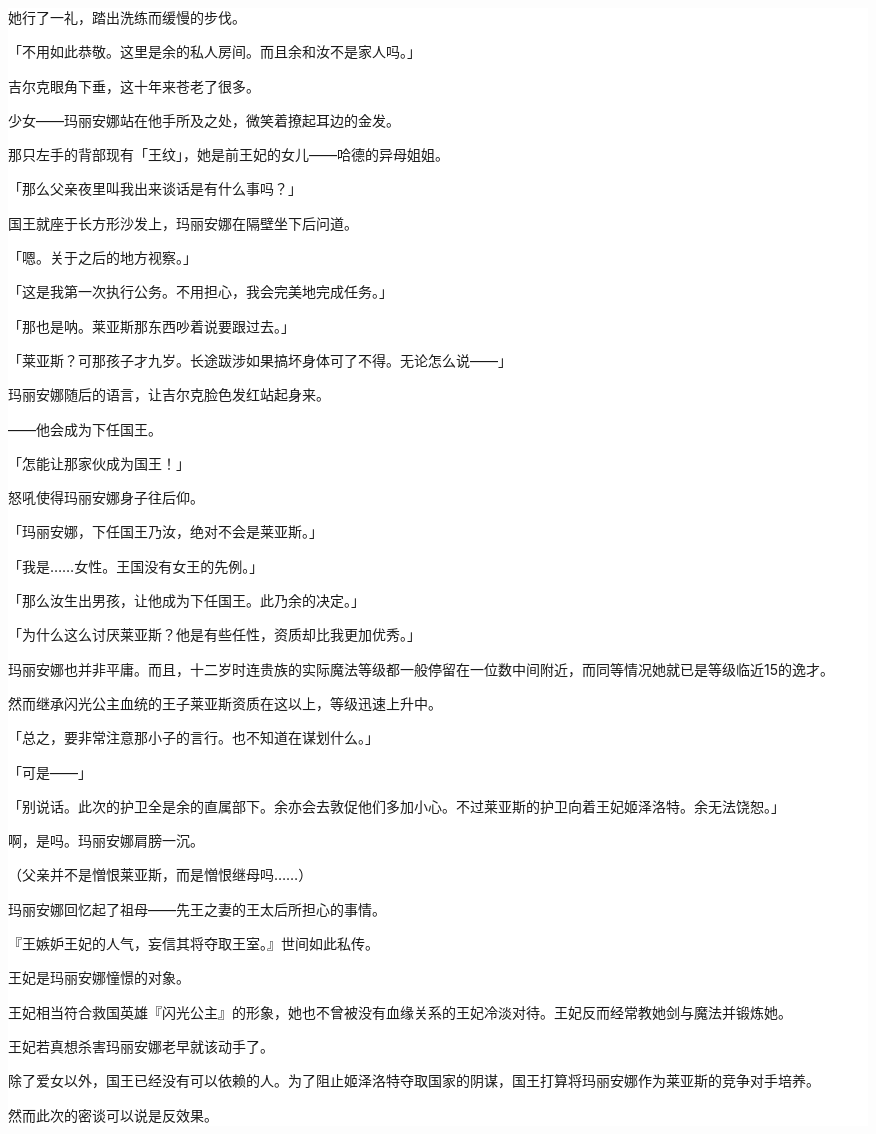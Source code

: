 她行了一礼，踏出洗练而缓慢的步伐。

「不用如此恭敬。这里是余的私人房间。而且余和汝不是家人吗。」

吉尔克眼角下垂，这十年来苍老了很多。

少女——玛丽安娜站在他手所及之处，微笑着撩起耳边的金发。

那只左手的背部现有「王纹」，她是前王妃的女儿——哈德的异母姐姐。

「那么父亲夜里叫我出来谈话是有什么事吗？」

国王就座于长方形沙发上，玛丽安娜在隔壁坐下后问道。

「嗯。关于之后的地方视察。」

「这是我第一次执行公务。不用担心，我会完美地完成任务。」

「那也是呐。莱亚斯那东西吵着说要跟过去。」

「莱亚斯？可那孩子才九岁。长途跋涉如果搞坏身体可了不得。无论怎么说——」

玛丽安娜随后的语言，让吉尔克脸色发红站起身来。

——他会成为下任国王。

「怎能让那家伙成为国王！」

怒吼使得玛丽安娜身子往后仰。

「玛丽安娜，下任国王乃汝，绝对不会是莱亚斯。」

「我是……女性。王国没有女王的先例。」

「那么汝生出男孩，让他成为下任国王。此乃余的决定。」

「为什么这么讨厌莱亚斯？他是有些任性，资质却比我更加优秀。」

玛丽安娜也并非平庸。而且，十二岁时连贵族的实际魔法等级都一般停留在一位数中间附近，而同等情况她就已是等级临近15的逸才。

然而继承闪光公主血统的王子莱亚斯资质在这以上，等级迅速上升中。

「总之，要非常注意那小子的言行。也不知道在谋划什么。」

「可是——」

「别说话。此次的护卫全是余的直属部下。余亦会去敦促他们多加小心。不过莱亚斯的护卫向着王妃姬泽洛特。余无法饶恕。」

啊，是吗。玛丽安娜肩膀一沉。

（父亲并不是憎恨莱亚斯，而是憎恨继母吗……）

玛丽安娜回忆起了祖母——先王之妻的王太后所担心的事情。

『王嫉妒王妃的人气，妄信其将夺取王室。』世间如此私传。

王妃是玛丽安娜憧憬的对象。

王妃相当符合救国英雄『闪光公主』的形象，她也不曾被没有血缘关系的王妃冷淡对待。王妃反而经常教她剑与魔法并锻炼她。

王妃若真想杀害玛丽安娜老早就该动手了。

除了爱女以外，国王已经没有可以依赖的人。为了阻止姬泽洛特夺取国家的阴谋，国王打算将玛丽安娜作为莱亚斯的竞争对手培养。

然而此次的密谈可以说是反效果。
